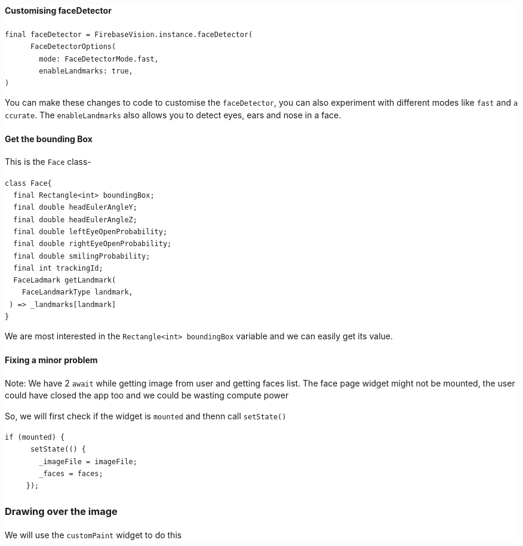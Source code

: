 #### Customising faceDetector

```
final faceDetector = FirebaseVision.instance.faceDetector(
      FaceDetectorOptions(
        mode: FaceDetectorMode.fast,
        enableLandmarks: true,
)
```

You can make these changes to code to customise the `faceDetector`, you can also experiment with different modes like `fast` and 
`accurate`. The `enableLandmarks` also allows you to detect eyes, ears and nose in a face.

#### Get the bounding Box

This is the `Face` class-

```
class Face{
  final Rectangle<int> boundingBox;
  final double headEulerAngleY;
  final double headEulerAngleZ;
  final double leftEyeOpenProbability;
  final double rightEyeOpenProbability;
  final double smilingProbability;
  final int trackingId;
  FaceLadmark getLandmark(
    FaceLandmarkType landmark,
 ) => _landmarks[landmark]
}
```

We are most interested in the `Rectangle<int> boundingBox` variable and we can easily get its value.

#### Fixing a minor problem

Note: We have 2 `await` while getting image from user and getting faces list. The face page  widget might not be mounted, the 
user could have closed the app too and we could be wasting compute power

So, we will first check if the widget is `mounted` and thenn call `setState()`

```
if (mounted) {
      setState(() {
        _imageFile = imageFile;
        _faces = faces;
     });

```

### Drawing over the image

We will use the `customPaint` widget to do this
